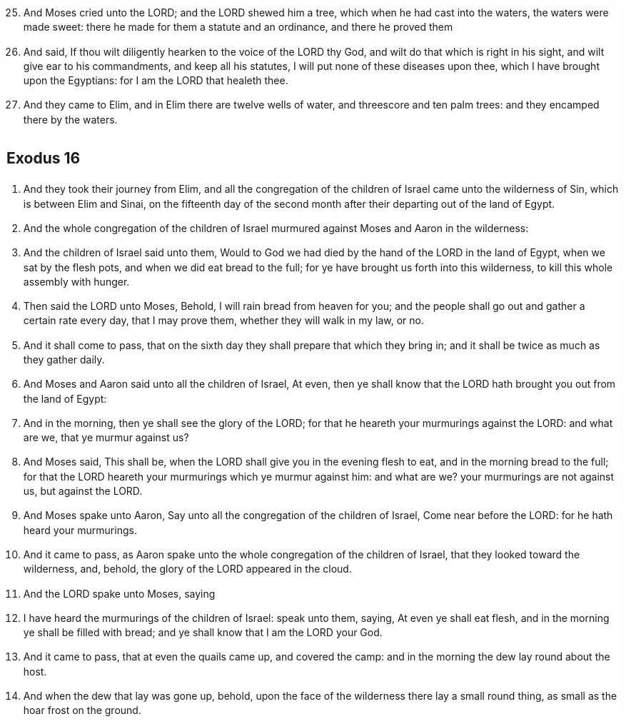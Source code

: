25. And Moses cried unto the LORD; and the LORD shewed him a tree, which when he had cast into the waters, the waters were made sweet: there he made for them a statute and an ordinance, and there he proved them

26. And said, If thou wilt diligently hearken to the voice of the LORD thy God, and wilt do that which is right in his sight, and wilt give ear to his commandments, and keep all his statutes, I will put none of these diseases upon thee, which I have brought upon the Egyptians: for I am the LORD that healeth thee.

27. And they came to Elim, and in Elim there are twelve wells of water, and threescore and ten palm trees: and they encamped there by the waters.  

## Exodus 16

1. And they took their journey from Elim, and all the congregation of the children of Israel came unto the wilderness of Sin, which is between Elim and Sinai, on the fifteenth day of the second month after their departing out of the land of Egypt.

2. And the whole congregation of the children of Israel murmured against Moses and Aaron in the wilderness:

3. And the children of Israel said unto them, Would to God we had died by the hand of the LORD in the land of Egypt, when we sat by the flesh pots, and when we did eat bread to the full; for ye have brought us forth into this wilderness, to kill this whole assembly with hunger.

4. Then said the LORD unto Moses, Behold, I will rain bread from heaven for you; and the people shall go out and gather a certain rate every day, that I may prove them, whether they will walk in my law, or no.

5. And it shall come to pass, that on the sixth day they shall prepare that which they bring in; and it shall be twice as much as they gather daily.

6. And Moses and Aaron said unto all the children of Israel, At even, then ye shall know that the LORD hath brought you out from the land of Egypt:

7. And in the morning, then ye shall see the glory of the LORD; for that he heareth your murmurings against the LORD: and what are we, that ye murmur against us?

8. And Moses said, This shall be, when the LORD shall give you in the evening flesh to eat, and in the morning bread to the full; for that the LORD heareth your murmurings which ye murmur against him: and what are we? your murmurings are not against us, but against the LORD.

9. And Moses spake unto Aaron, Say unto all the congregation of the children of Israel, Come near before the LORD: for he hath heard your murmurings.

10. And it came to pass, as Aaron spake unto the whole congregation of the children of Israel, that they looked toward the wilderness, and, behold, the glory of the LORD appeared in the cloud.

11. And the LORD spake unto Moses, saying

12. I have heard the murmurings of the children of Israel: speak unto them, saying, At even ye shall eat flesh, and in the morning ye shall be filled with bread; and ye shall know that I am the LORD your God.

13. And it came to pass, that at even the quails came up, and covered the camp: and in the morning the dew lay round about the host.

14. And when the dew that lay was gone up, behold, upon the face of the wilderness there lay a small round thing, as small as the hoar frost on the ground.

